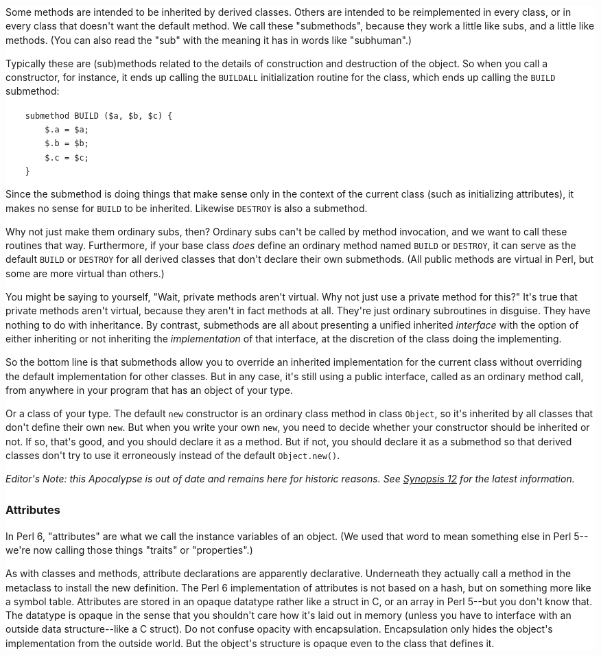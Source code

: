 Some methods are intended to be inherited by derived classes. Others are intended to be reimplemented in every class, or in every class that doesn't want the default method. We call these "submethods", because they work a little like subs, and a little like methods. (You can also read the "sub" with the meaning it has in words like "subhuman".)

Typically these are (sub)methods related to the details of construction and destruction of the object. So when you call a constructor, for instance, it ends up calling the `BUILDALL` initialization routine for the class, which ends up calling the `BUILD` submethod:

        submethod BUILD ($a, $b, $c) {
            $.a = $a;
            $.b = $b;
            $.c = $c;
        }

Since the submethod is doing things that make sense only in the context of the current class (such as initializing attributes), it makes no sense for `BUILD` to be inherited. Likewise `DESTROY` is also a submethod.

Why not just make them ordinary subs, then? Ordinary subs can't be called by method invocation, and we want to call these routines that way. Furthermore, if your base class *does* define an ordinary method named `BUILD` or `DESTROY`, it can serve as the default `BUILD` or `DESTROY` for all derived classes that don't declare their own submethods. (All public methods are virtual in Perl, but some are more virtual than others.)

You might be saying to yourself, "Wait, private methods aren't virtual. Why not just use a private method for this?" It's true that private methods aren't virtual, because they aren't in fact methods at all. They're just ordinary subroutines in disguise. They have nothing to do with inheritance. By contrast, submethods are all about presenting a unified inherited *interface* with the option of either inheriting or not inheriting the *implementation* of that interface, at the discretion of the class doing the implementing.

So the bottom line is that submethods allow you to override an inherited implementation for the current class without overriding the default implementation for other classes. But in any case, it's still using a public interface, called as an ordinary method call, from anywhere in your program that has an object of your type.

Or a class of your type. The default `new` constructor is an ordinary class method in class `Object`, so it's inherited by all classes that don't define their own `new`. But when you write your own `new`, you need to decide whether your constructor should be inherited or not. If so, that's good, and you should declare it as a method. But if not, you should declare it as a submethod so that derived classes don't try to use it erroneously instead of the default `Object.new()`.

*Editor's Note: this Apocalypse is out of date and remains here for historic reasons. See [Synopsis 12](http://dev.perl.org/perl6/doc/design/syn/S12.html) for the latest information.*

### <span id="attributes">Attributes</span>

In Perl 6, "attributes" are what we call the instance variables of an object. (We used that word to mean something else in Perl 5--we're now calling those things "traits" or "properties".)

As with classes and methods, attribute declarations are apparently declarative. Underneath they actually call a method in the metaclass to install the new definition. The Perl 6 implementation of attributes is not based on a hash, but on something more like a symbol table. Attributes are stored in an opaque datatype rather like a struct in C, or an array in Perl 5--but you don't know that. The datatype is opaque in the sense that you shouldn't care how it's laid out in memory (unless you have to interface with an outside data structure--like a C struct). Do not confuse opacity with encapsulation. Encapsulation only hides the object's implementation from the outside world. But the object's structure is opaque even to the class that defines it.
